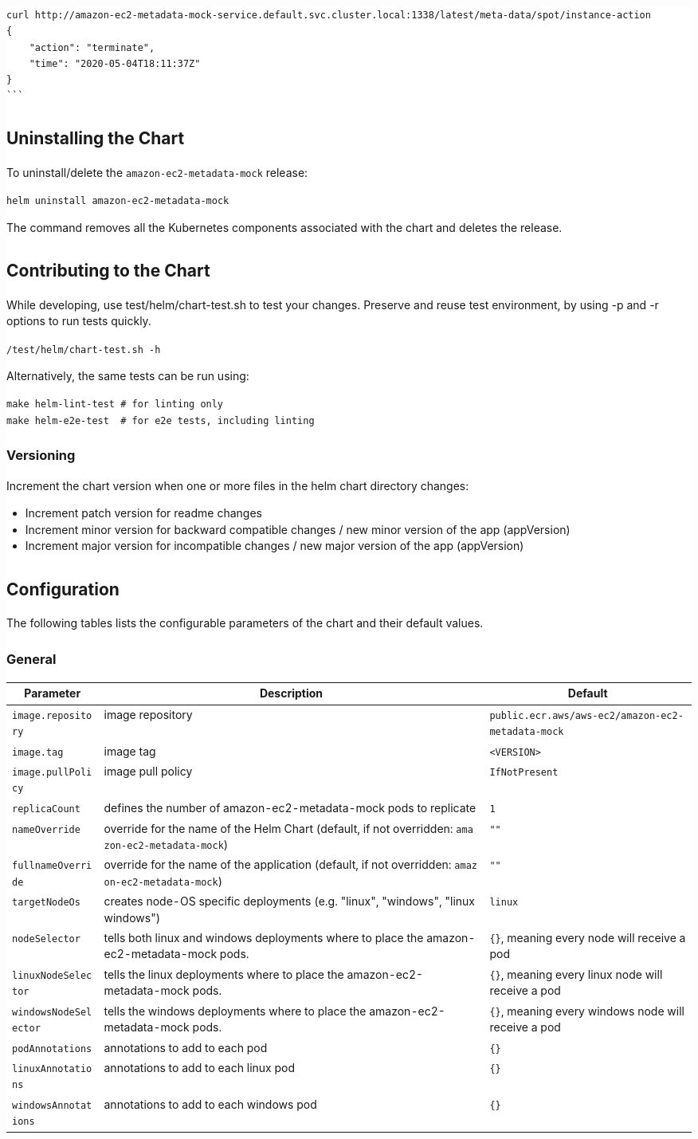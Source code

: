     curl http://amazon-ec2-metadata-mock-service.default.svc.cluster.local:1338/latest/meta-data/spot/instance-action
    {
        "action": "terminate",
        "time": "2020-05-04T18:11:37Z"
    }
    ```

## Uninstalling the Chart

To uninstall/delete the `amazon-ec2-metadata-mock` release:
```sh
helm uninstall amazon-ec2-metadata-mock
```
The command removes all the Kubernetes components associated with the chart and deletes the release.

## Contributing to the Chart
While developing, use test/helm/chart-test.sh to test your changes. Preserve and reuse test environment, by using -p and -r options to run tests quickly.
```
/test/helm/chart-test.sh -h
```

Alternatively, the same tests can be run using:
```
make helm-lint-test # for linting only
make helm-e2e-test  # for e2e tests, including linting
```

### Versioning
Increment the chart version when one or more files in the helm chart directory changes:
* Increment patch version for readme changes
* Increment minor version for backward compatible changes / new minor version of the app (appVersion)
* Increment major version for incompatible changes / new major version of the app (appVersion)

## Configuration

The following tables lists the configurable parameters of the chart and their default values.

### General
Parameter | Description | Default
--- | --- | --- 
`image.repository` | image repository | `public.ecr.aws/aws-ec2/amazon-ec2-metadata-mock`
`image.tag` | image tag | `<VERSION>` 
`image.pullPolicy` | image pull policy | `IfNotPresent`
`replicaCount` | defines the number of amazon-ec2-metadata-mock pods to replicate | `1`
`nameOverride` | override for the name of the Helm Chart (default, if not overridden: `amazon-ec2-metadata-mock`) | `""`
`fullnameOverride` | override for the name of the application (default, if not overridden: `amazon-ec2-metadata-mock`) | `""`
`targetNodeOs` | creates node-OS specific deployments (e.g. "linux", "windows", "linux windows") | `linux`
`nodeSelector` | tells both linux and windows deployments where to place the amazon-ec2-metadata-mock pods. | `{}`, meaning every node will receive a pod
`linuxNodeSelector` | tells the linux deployments where to place the amazon-ec2-metadata-mock pods. | `{}`, meaning every linux node will receive a pod
`windowsNodeSelector` | tells the windows deployments where to place the amazon-ec2-metadata-mock pods. | `{}`, meaning every windows node will receive a pod
`podAnnotations` | annotations to add to each pod | `{}`
`linuxAnnotations` | annotations to add to each linux pod | `{}`
`windowsAnnotations` | annotations to add to each windows pod | `{}`